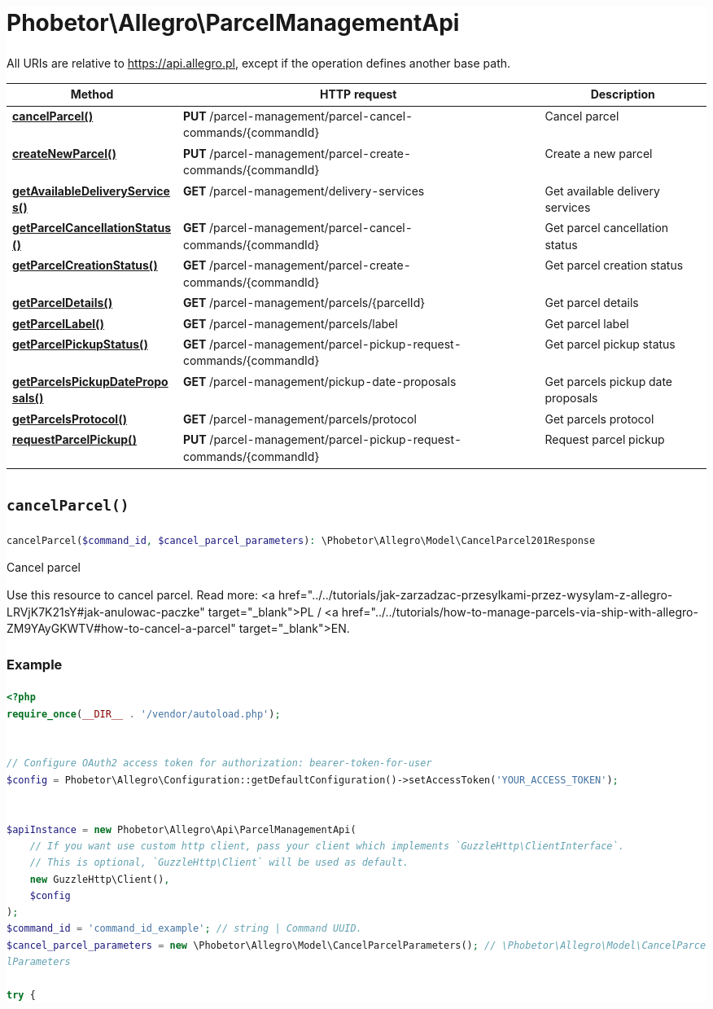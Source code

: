 # Phobetor\Allegro\ParcelManagementApi

All URIs are relative to https://api.allegro.pl, except if the operation defines another base path.

| Method | HTTP request | Description |
| ------------- | ------------- | ------------- |
| [**cancelParcel()**](ParcelManagementApi.md#cancelParcel) | **PUT** /parcel-management/parcel-cancel-commands/{commandId} | Cancel parcel |
| [**createNewParcel()**](ParcelManagementApi.md#createNewParcel) | **PUT** /parcel-management/parcel-create-commands/{commandId} | Create a new parcel |
| [**getAvailableDeliveryServices()**](ParcelManagementApi.md#getAvailableDeliveryServices) | **GET** /parcel-management/delivery-services | Get available delivery services |
| [**getParcelCancellationStatus()**](ParcelManagementApi.md#getParcelCancellationStatus) | **GET** /parcel-management/parcel-cancel-commands/{commandId} | Get parcel cancellation status |
| [**getParcelCreationStatus()**](ParcelManagementApi.md#getParcelCreationStatus) | **GET** /parcel-management/parcel-create-commands/{commandId} | Get parcel creation status |
| [**getParcelDetails()**](ParcelManagementApi.md#getParcelDetails) | **GET** /parcel-management/parcels/{parcelId} | Get parcel details |
| [**getParcelLabel()**](ParcelManagementApi.md#getParcelLabel) | **GET** /parcel-management/parcels/label | Get parcel label |
| [**getParcelPickupStatus()**](ParcelManagementApi.md#getParcelPickupStatus) | **GET** /parcel-management/parcel-pickup-request-commands/{commandId} | Get parcel pickup status |
| [**getParcelsPickupDateProposals()**](ParcelManagementApi.md#getParcelsPickupDateProposals) | **GET** /parcel-management/pickup-date-proposals | Get parcels pickup date proposals |
| [**getParcelsProtocol()**](ParcelManagementApi.md#getParcelsProtocol) | **GET** /parcel-management/parcels/protocol | Get parcels protocol |
| [**requestParcelPickup()**](ParcelManagementApi.md#requestParcelPickup) | **PUT** /parcel-management/parcel-pickup-request-commands/{commandId} | Request parcel pickup |


## `cancelParcel()`

```php
cancelParcel($command_id, $cancel_parcel_parameters): \Phobetor\Allegro\Model\CancelParcel201Response
```

Cancel parcel

Use this resource to cancel parcel. Read more: <a href=\"../../tutorials/jak-zarzadzac-przesylkami-przez-wysylam-z-allegro-LRVjK7K21sY#jak-anulowac-paczke\" target=\"_blank\">PL</a> / <a href=\"../../tutorials/how-to-manage-parcels-via-ship-with-allegro-ZM9YAyGKWTV#how-to-cancel-a-parcel\" target=\"_blank\">EN</a>.

### Example

```php
<?php
require_once(__DIR__ . '/vendor/autoload.php');


// Configure OAuth2 access token for authorization: bearer-token-for-user
$config = Phobetor\Allegro\Configuration::getDefaultConfiguration()->setAccessToken('YOUR_ACCESS_TOKEN');


$apiInstance = new Phobetor\Allegro\Api\ParcelManagementApi(
    // If you want use custom http client, pass your client which implements `GuzzleHttp\ClientInterface`.
    // This is optional, `GuzzleHttp\Client` will be used as default.
    new GuzzleHttp\Client(),
    $config
);
$command_id = 'command_id_example'; // string | Command UUID.
$cancel_parcel_parameters = new \Phobetor\Allegro\Model\CancelParcelParameters(); // \Phobetor\Allegro\Model\CancelParcelParameters

try {
```